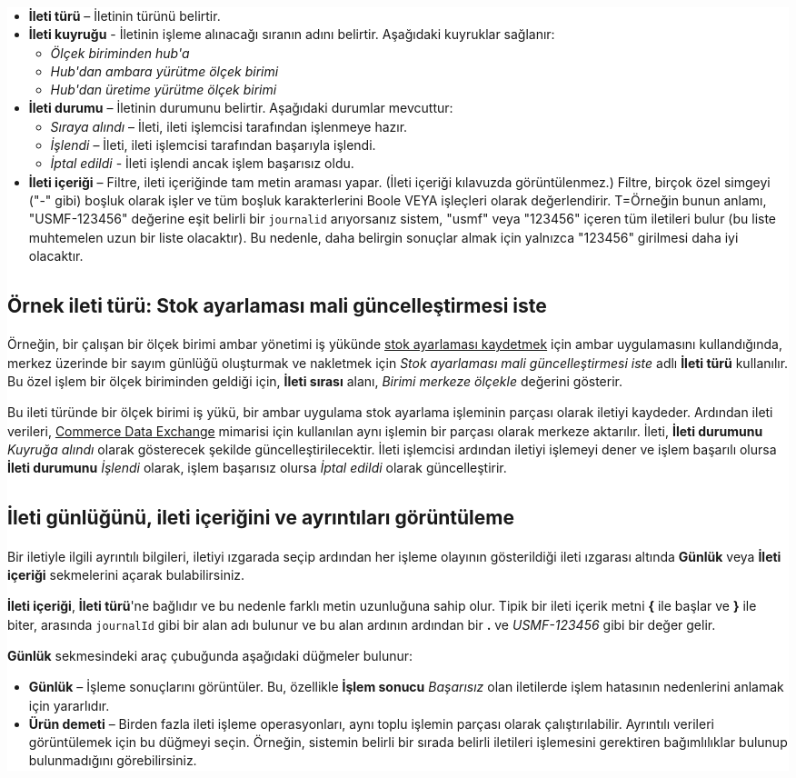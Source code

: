 - **İleti türü** – İletinin türünü belirtir.
- **İleti kuyruğu** - İletinin işleme alınacağı sıranın adını belirtir. Aşağıdaki kuyruklar sağlanır:
  - *Ölçek biriminden hub'a*
  - *Hub'dan ambara yürütme ölçek birimi*
  - *Hub'dan üretime yürütme ölçek birimi*
- **İleti durumu** – İletinin durumunu belirtir. Aşağıdaki durumlar mevcuttur:
  - *Sıraya alındı* – İleti, ileti işlemcisi tarafından işlenmeye hazır.
  - *İşlendi* – İleti, ileti işlemcisi tarafından başarıyla işlendi.
  - *İptal edildi* - İleti işlendi ancak işlem başarısız oldu.
- **İleti içeriği** – Filtre, ileti içeriğinde tam metin araması yapar. (İleti içeriği kılavuzda görüntülenmez.) Filtre, birçok özel simgeyi ("-" gibi) boşluk olarak işler ve tüm boşluk karakterlerini Boole VEYA işleçleri olarak değerlendirir. T=Örneğin bunun anlamı, "USMF-123456" değerine eşit belirli bir `journalid` arıyorsanız sistem, "usmf" veya "123456" içeren tüm iletileri bulur (bu liste muhtemelen uzun bir liste olacaktır). Bu nedenle, daha belirgin sonuçlar almak için yalnızca "123456" girilmesi daha iyi olacaktır.

## <a name="example-message-type-request-inventory-adjustment-financial-update"></a>Örnek ileti türü: Stok ayarlaması mali güncelleştirmesi iste

Örneğin, bir çalışan bir ölçek birimi ambar yönetimi iş yükünde [stok ayarlaması kaydetmek](cloud-edge-warehouse-inventory-adjustment.md) için ambar uygulamasını kullandığında, merkez üzerinde bir sayım günlüğü oluşturmak ve nakletmek için *Stok ayarlaması mali güncelleştirmesi iste* adlı **İleti türü** kullanılır. Bu özel işlem bir ölçek biriminden geldiği için, **İleti sırası** alanı, *Birimi merkeze ölçekle* değerini gösterir.

Bu ileti türünde bir ölçek birimi iş yükü, bir ambar uygulama stok ayarlama işleminin parçası olarak iletiyi kaydeder. Ardından ileti verileri, [Commerce Data Exchange](../../commerce/commerce-architecture.md) mimarisi için kullanılan aynı işlemin bir parçası olarak merkeze aktarılır. İleti, **İleti durumunu** *Kuyruğa alındı* olarak gösterecek şekilde güncelleştirilecektir. İleti işlemcisi ardından iletiyi işlemeyi dener ve işlem başarılı olursa **İleti durumunu** *İşlendi* olarak, işlem başarısız olursa *İptal edildi* olarak güncelleştirir.

## <a name="view-the-message-log-message-content-and-details"></a>İleti günlüğünü, ileti içeriğini ve ayrıntıları görüntüleme

Bir iletiyle ilgili ayrıntılı bilgileri, iletiyi ızgarada seçip ardından her işleme olayının gösterildiği ileti ızgarası altında **Günlük** veya **İleti içeriği** sekmelerini açarak bulabilirsiniz.

**İleti içeriği**, **İleti türü**'ne bağlıdır ve bu nedenle farklı metin uzunluğuna sahip olur. Tipik bir ileti içerik metni **{** ile başlar ve **}** ile biter, arasında `journalId` gibi bir alan adı bulunur ve bu alan ardının ardından bir **.** ve *USMF-123456* gibi bir değer gelir.

**Günlük** sekmesindeki araç çubuğunda aşağıdaki düğmeler bulunur:

- **Günlük** – İşleme sonuçlarını görüntüler. Bu, özellikle **İşlem sonucu** *Başarısız* olan iletilerde işlem hatasının nedenlerini anlamak için yararlıdır.
- **Ürün demeti** – Birden fazla ileti işleme operasyonları, aynı toplu işlemin parçası olarak çalıştırılabilir. Ayrıntılı verileri görüntülemek için bu düğmeyi seçin. Örneğin, sistemin belirli bir sırada belirli iletileri işlemesini gerektiren bağımlılıklar bulunup bulunmadığını görebilirsiniz.
